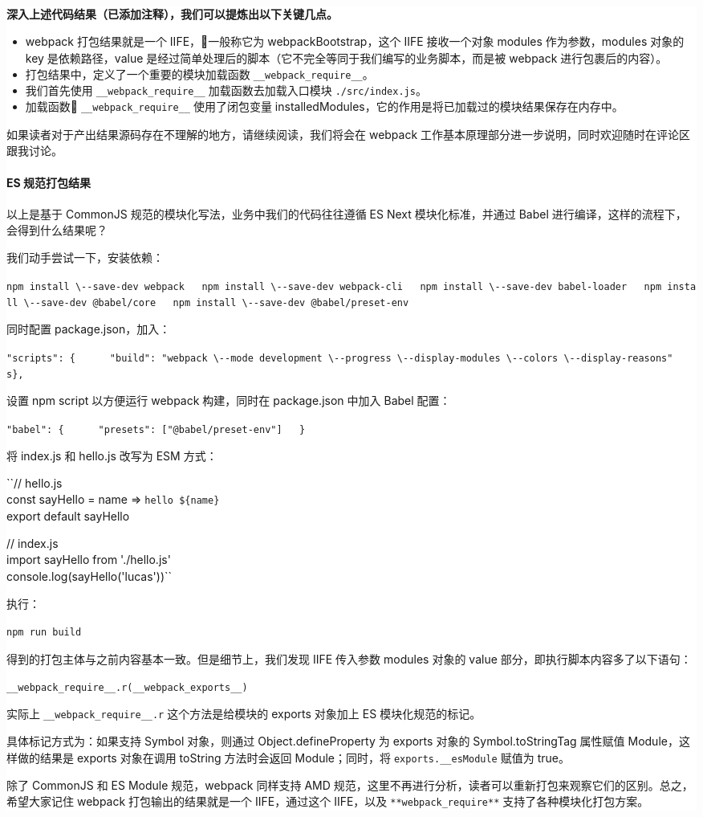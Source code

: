 **深入上述代码结果（已添加注释），我们可以提炼出以下关键几点。**

- webpack 打包结果就是一个 IIFE，一般称它为 webpackBootstrap，这个 IIFE 接收一个对象 modules 作为参数，modules 对象的 key 是依赖路径，value 是经过简单处理后的脚本（它不完全等同于我们编写的业务脚本，而是被 webpack 进行包裹后的内容）。
- 打包结果中，定义了一个重要的模块加载函数 `__webpack_require__`。
- 我们首先使用 `__webpack_require__` 加载函数去加载入口模块 `./src/index.js`。
- 加载函数 `__webpack_require__` 使用了闭包变量 installedModules，它的作用是将已加载过的模块结果保存在内存中。

如果读者对于产出结果源码存在不理解的地方，请继续阅读，我们将会在 webpack 工作基本原理部分进一步说明，同时欢迎随时在评论区跟我讨论。

#### ES 规范打包结果

以上是基于 CommonJS 规范的模块化写法，业务中我们的代码往往遵循 ES Next 模块化标准，并通过 Babel 进行编译，这样的流程下，会得到什么结果呢？

我们动手尝试一下，安装依赖：

`npm install \--save-dev webpack  
npm install \--save-dev webpack-cli  
npm install \--save-dev babel-loader  
npm install \--save-dev @babel/core  
npm install \--save-dev @babel/preset-env`

同时配置 package.json，加入：

`"scripts": {  
   "build": "webpack \--mode development \--progress \--display-modules \--colors \--display-reasons"  
s},`

设置 npm script 以方便运行 webpack 构建，同时在 package.json 中加入 Babel 配置：

`"babel": {  
   "presets": ["@babel/preset-env"]  
}`

将 index.js 和 hello.js 改写为 ESM 方式：

``// hello.js  
const sayHello = name => `hello ${name}`  
export default sayHello  
  
// index.js  
import sayHello from './hello.js'  
console.log(sayHello('lucas'))``

执行：

`npm run build`

得到的打包主体与之前内容基本一致。但是细节上，我们发现 IIFE 传入参数 modules 对象的 value 部分，即执行脚本内容多了以下语句：

`__webpack_require__.r(__webpack_exports__)`

实际上 `__webpack_require__.r` 这个方法是给模块的 exports 对象加上 ES 模块化规范的标记。

具体标记方式为：如果支持 Symbol 对象，则通过 Object.defineProperty 为 exports 对象的 Symbol.toStringTag 属性赋值 Module，这样做的结果是 exports 对象在调用 toString 方法时会返回 Module；同时，将 `exports.__esModule` 赋值为 true。

  

除了 CommonJS 和 ES Module 规范，webpack 同样支持 AMD 规范，这里不再进行分析，读者可以重新打包来观察它们的区别。总之，希望大家记住 webpack 打包输出的结果就是一个 IIFE，通过这个 IIFE，以及 `**webpack_require**` 支持了各种模块化打包方案。
